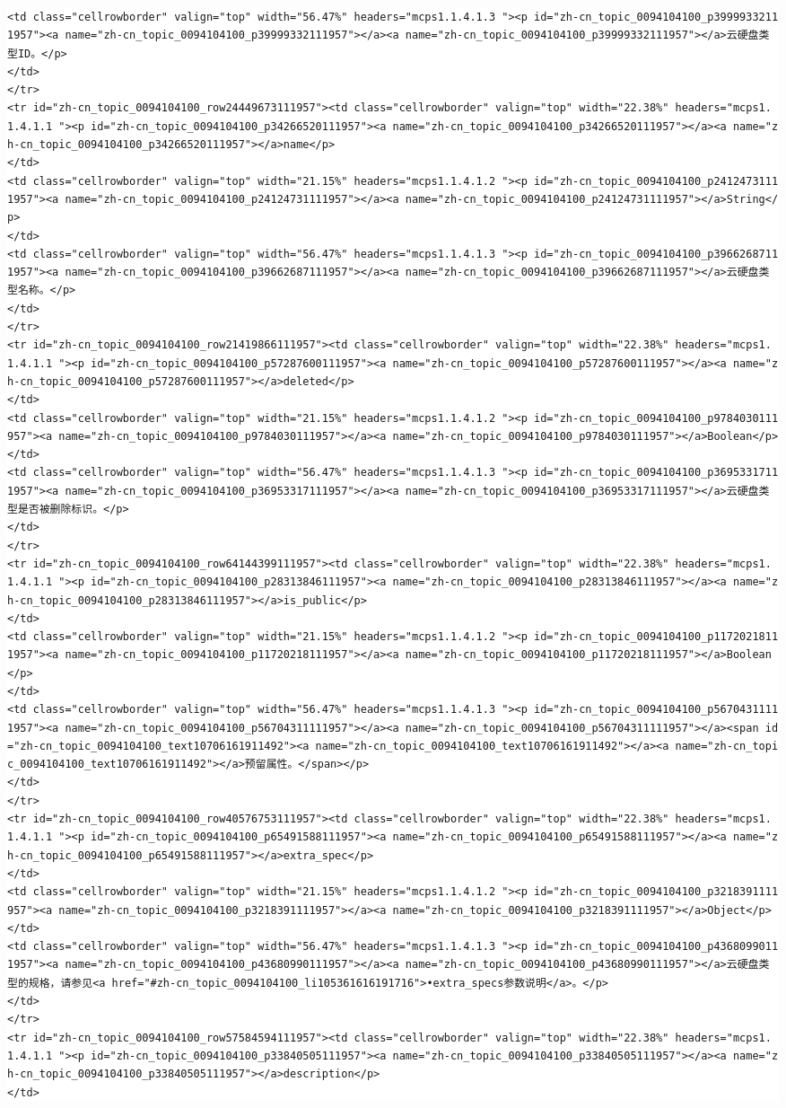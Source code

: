     <td class="cellrowborder" valign="top" width="56.47%" headers="mcps1.1.4.1.3 "><p id="zh-cn_topic_0094104100_p39999332111957"><a name="zh-cn_topic_0094104100_p39999332111957"></a><a name="zh-cn_topic_0094104100_p39999332111957"></a>云硬盘类型ID。</p>
    </td>
    </tr>
    <tr id="zh-cn_topic_0094104100_row24449673111957"><td class="cellrowborder" valign="top" width="22.38%" headers="mcps1.1.4.1.1 "><p id="zh-cn_topic_0094104100_p34266520111957"><a name="zh-cn_topic_0094104100_p34266520111957"></a><a name="zh-cn_topic_0094104100_p34266520111957"></a>name</p>
    </td>
    <td class="cellrowborder" valign="top" width="21.15%" headers="mcps1.1.4.1.2 "><p id="zh-cn_topic_0094104100_p24124731111957"><a name="zh-cn_topic_0094104100_p24124731111957"></a><a name="zh-cn_topic_0094104100_p24124731111957"></a>String</p>
    </td>
    <td class="cellrowborder" valign="top" width="56.47%" headers="mcps1.1.4.1.3 "><p id="zh-cn_topic_0094104100_p39662687111957"><a name="zh-cn_topic_0094104100_p39662687111957"></a><a name="zh-cn_topic_0094104100_p39662687111957"></a>云硬盘类型名称。</p>
    </td>
    </tr>
    <tr id="zh-cn_topic_0094104100_row21419866111957"><td class="cellrowborder" valign="top" width="22.38%" headers="mcps1.1.4.1.1 "><p id="zh-cn_topic_0094104100_p57287600111957"><a name="zh-cn_topic_0094104100_p57287600111957"></a><a name="zh-cn_topic_0094104100_p57287600111957"></a>deleted</p>
    </td>
    <td class="cellrowborder" valign="top" width="21.15%" headers="mcps1.1.4.1.2 "><p id="zh-cn_topic_0094104100_p9784030111957"><a name="zh-cn_topic_0094104100_p9784030111957"></a><a name="zh-cn_topic_0094104100_p9784030111957"></a>Boolean</p>
    </td>
    <td class="cellrowborder" valign="top" width="56.47%" headers="mcps1.1.4.1.3 "><p id="zh-cn_topic_0094104100_p36953317111957"><a name="zh-cn_topic_0094104100_p36953317111957"></a><a name="zh-cn_topic_0094104100_p36953317111957"></a>云硬盘类型是否被删除标识。</p>
    </td>
    </tr>
    <tr id="zh-cn_topic_0094104100_row64144399111957"><td class="cellrowborder" valign="top" width="22.38%" headers="mcps1.1.4.1.1 "><p id="zh-cn_topic_0094104100_p28313846111957"><a name="zh-cn_topic_0094104100_p28313846111957"></a><a name="zh-cn_topic_0094104100_p28313846111957"></a>is_public</p>
    </td>
    <td class="cellrowborder" valign="top" width="21.15%" headers="mcps1.1.4.1.2 "><p id="zh-cn_topic_0094104100_p11720218111957"><a name="zh-cn_topic_0094104100_p11720218111957"></a><a name="zh-cn_topic_0094104100_p11720218111957"></a>Boolean</p>
    </td>
    <td class="cellrowborder" valign="top" width="56.47%" headers="mcps1.1.4.1.3 "><p id="zh-cn_topic_0094104100_p56704311111957"><a name="zh-cn_topic_0094104100_p56704311111957"></a><a name="zh-cn_topic_0094104100_p56704311111957"></a><span id="zh-cn_topic_0094104100_text10706161911492"><a name="zh-cn_topic_0094104100_text10706161911492"></a><a name="zh-cn_topic_0094104100_text10706161911492"></a>预留属性。</span></p>
    </td>
    </tr>
    <tr id="zh-cn_topic_0094104100_row40576753111957"><td class="cellrowborder" valign="top" width="22.38%" headers="mcps1.1.4.1.1 "><p id="zh-cn_topic_0094104100_p65491588111957"><a name="zh-cn_topic_0094104100_p65491588111957"></a><a name="zh-cn_topic_0094104100_p65491588111957"></a>extra_spec</p>
    </td>
    <td class="cellrowborder" valign="top" width="21.15%" headers="mcps1.1.4.1.2 "><p id="zh-cn_topic_0094104100_p3218391111957"><a name="zh-cn_topic_0094104100_p3218391111957"></a><a name="zh-cn_topic_0094104100_p3218391111957"></a>Object</p>
    </td>
    <td class="cellrowborder" valign="top" width="56.47%" headers="mcps1.1.4.1.3 "><p id="zh-cn_topic_0094104100_p43680990111957"><a name="zh-cn_topic_0094104100_p43680990111957"></a><a name="zh-cn_topic_0094104100_p43680990111957"></a>云硬盘类型的规格，请参见<a href="#zh-cn_topic_0094104100_li105361616191716">•extra_specs参数说明</a>。</p>
    </td>
    </tr>
    <tr id="zh-cn_topic_0094104100_row57584594111957"><td class="cellrowborder" valign="top" width="22.38%" headers="mcps1.1.4.1.1 "><p id="zh-cn_topic_0094104100_p33840505111957"><a name="zh-cn_topic_0094104100_p33840505111957"></a><a name="zh-cn_topic_0094104100_p33840505111957"></a>description</p>
    </td>